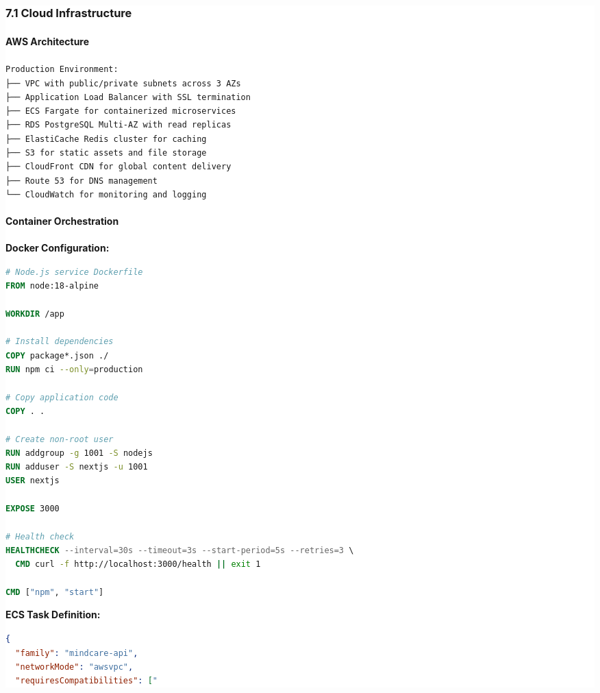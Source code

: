 ### 7.1 Cloud Infrastructure

#### AWS Architecture
```
Production Environment:
├── VPC with public/private subnets across 3 AZs
├── Application Load Balancer with SSL termination
├── ECS Fargate for containerized microservices
├── RDS PostgreSQL Multi-AZ with read replicas
├── ElastiCache Redis cluster for caching
├── S3 for static assets and file storage
├── CloudFront CDN for global content delivery
├── Route 53 for DNS management
└── CloudWatch for monitoring and logging
```

#### Container Orchestration

**Docker Configuration:**
```dockerfile
# Node.js service Dockerfile
FROM node:18-alpine

WORKDIR /app

# Install dependencies
COPY package*.json ./
RUN npm ci --only=production

# Copy application code
COPY . .

# Create non-root user
RUN addgroup -g 1001 -S nodejs
RUN adduser -S nextjs -u 1001
USER nextjs

EXPOSE 3000

# Health check
HEALTHCHECK --interval=30s --timeout=3s --start-period=5s --retries=3 \
  CMD curl -f http://localhost:3000/health || exit 1

CMD ["npm", "start"]
```

**ECS Task Definition:**
```json
{
  "family": "mindcare-api",
  "networkMode": "awsvpc",
  "requiresCompatibilities": ["